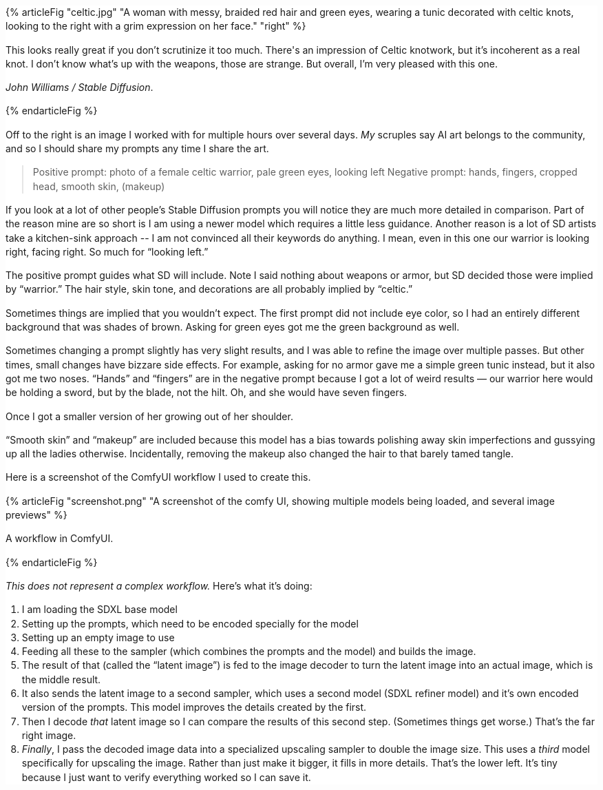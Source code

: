 {% articleFig "celtic.jpg" "A woman with messy, braided red hair and green eyes, wearing a tunic decorated with celtic knots, looking to the right with a grim expression on her face." "right" %}

This looks really great if you don’t scrutinize it too much. There's an impression of Celtic knotwork, but it’s incoherent as a real knot. I don’t know what’s up with the weapons, those are strange. But overall, I’m very pleased with this one.

<p><cite>John Williams / Stable Diffusion</cite>.</p>

{% endarticleFig %}

Off to the right is an image I worked with for multiple hours over several days. _My_ scruples say AI art belongs to the community, and so I should share my prompts any time I share the art.

> Positive prompt: photo of a female celtic warrior, pale green eyes, looking left
> Negative prompt: hands, fingers, cropped head, smooth skin, (makeup)

If you look at a lot of other people’s Stable Diffusion prompts you will notice they are much more detailed in comparison. Part of the reason mine are so short is I am using a newer model which requires a little less guidance. Another reason is a lot of SD artists take a kitchen-sink approach -- I am not convinced all their keywords do anything. I mean, even in this one our warrior is looking right, facing right. So much for “looking left.”

The positive prompt guides what SD will include. Note I said nothing about weapons or armor, but SD decided those were implied by “warrior.” The hair style, skin tone, and decorations are all probably implied by “celtic.”

Sometimes things are implied that you wouldn’t expect. The first prompt did not include eye color, so I had an entirely different background that was shades of brown. Asking for green eyes got me the green background as well.

Sometimes changing a prompt slightly has very slight results, and I was able to refine the image over multiple passes. But other times, small changes have bizzare side effects. For example, asking for no armor gave me a simple green tunic instead, but it also got me two noses. “Hands” and “fingers” are in the negative prompt because I got a lot of weird results — our warrior here would be holding a sword, but by the blade, not the hilt. Oh, and she would have seven fingers.

Once I got a smaller version of her growing out of her shoulder.

“Smooth skin” and “makeup” are included because this model has a bias towards polishing away skin imperfections and gussying up all the ladies otherwise. Incidentally, removing the makeup also changed the hair to that barely tamed tangle.

Here is a screenshot of the ComfyUI workflow I used to create this.

{% articleFig "screenshot.png" "A screenshot of the comfy UI, showing multiple models being loaded, and several image previews" %}

A workflow in ComfyUI.

{% endarticleFig %}

_This does not represent a complex workflow._ Here’s what it’s doing:

1. I am loading the SDXL base model
2. Setting up the prompts, which need to be encoded specially for the model
3. Setting up an empty image to use
4. Feeding all these to the sampler (which combines the prompts and the model) and builds the image.
4. The result of that (called the “latent image”) is fed to the image decoder to turn the latent image into an actual image, which is the middle result.
5. It also sends the latent image to a second sampler, which uses a second model (SDXL refiner model) and it’s own encoded version of the prompts. This model improves the details created by the first.
6. Then I decode _that_ latent image so I can compare the results of this second step. (Sometimes things get worse.) That’s the far right image.
7. _Finally_, I pass the decoded image data into a specialized upscaling sampler to double the image size. This uses a _third_ model specifically for upscaling the image. Rather than just make it bigger, it fills in more details. That’s the lower left. It’s tiny because I just want to verify everything worked so I can save it.
